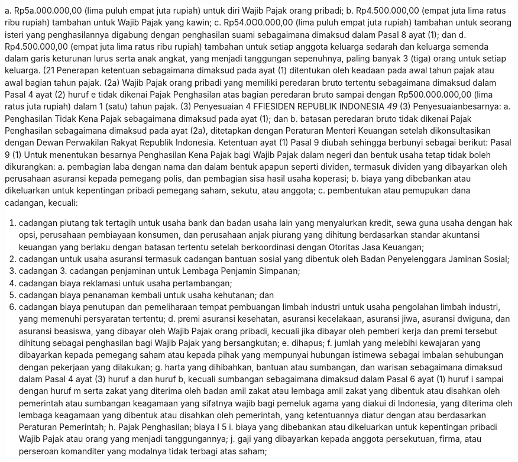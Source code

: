a. Rp5a.000.000,00 (lima puluh empat juta rupiah) untuk diri Wajib Pajak orang pribadi;
b. Rp4.500.000,00 (empat juta lima ratus ribu rupiah) tambahan untuk Wajib Pajak yang kawin;
c. Rp54.0O0.000,00 (lima puluh empat juta rupiah) tambahan untuk seorang isteri yang penghasilannya digabung dengan penghasilan suami sebagaimana dimaksud dalam Pasal 8 ayat (1); dan
d. Rp4.500.000,00 (empat juta lima ratus ribu rupiah) tambahan untuk setiap anggota keluarga sedarah dan keluarga semenda dalam garis keturunan lurus serta anak angkat, yang menjadi tanggungan sepenuhnya, paling banyak 3 (tiga) orang untuk setiap keluarga. (21 Penerapan ketentuan sebagaimana dimaksud pada ayat (1) ditentukan oleh keadaan pada awal tahun pajak atau awal bagian tahun pajak.
(2a) Wajib Pajak orang pribadi yang memiliki peredaran bruto tertentu sebagaimana dimaksud dalam Pasal 4 ayat (2) huruf e tidak dikenai Pajak Penghasilan atas bagian peredaran bruto sampai dengan Rp500.000.000,00 (lima ratus juta rupiah) dalam 1 (satu) tahun pajak.
(3) Penyesuaian 4 FFIESIDEN REPUBLIK INDONESIA _49_ (3) Penyesuaianbesarnya:
a. Penghasilan Tidak Kena Pajak sebagaimana dimaksud pada ayat (1); dan
b. batasan peredaran bruto tidak dikenai Pajak Penghasilan sebagaimana dimaksud pada ayat (2a), ditetapkan dengan Peraturan Menteri Keuangan setelah dikonsultasikan dengan Dewan Perwakilan Rakyat Republik Indonesia. Ketentuan ayat (1) Pasal 9 diubah sehingga berbunyi sebagai berikut: Pasal 9 (1) Untuk menentukan besarnya Penghasilan Kena Pajak bagi Wajib Pajak dalam negeri dan bentuk usaha tetap tidak boleh dikurangkan:
a. pembagian laba dengan nama dan dalam bentuk apapun seperti dividen, termasuk dividen yang dibayarkan oleh perusahaan asuransi kepada pemegang polis, dan pembagian sisa hasil usaha koperasi;
b. biaya yang dibebankan atau dikeluarkan untuk kepentingan pribadi pemegang saham, sekutu, atau anggota;
c. pembentukan atau pemupukan dana cadangan, kecuali:
1. cadangan piutang tak tertagih untuk usaha bank dan badan usaha lain yang menyalurkan kredit, sewa guna usaha dengan hak opsi, perusahaan pembiayaan konsumen, dan perusahaan anjak piurang yang dihitung berdasarkan standar akuntansi keuangan yang berlaku dengan batasan tertentu setelah berkoordinasi dengan Otoritas Jasa Keuangan;
2. cadangan untuk usaha asuransi termasuk cadangan bantuan sosial yang dibentuk oleh Badan Penyelenggara Jaminan Sosial;
3. cadangan 3. cadangan penjaminan untuk Lembaga Penjamin Simpanan;
4. cadangan biaya reklamasi untuk usaha pertambangan;
5. cadangan biaya penanaman kembali untuk usaha kehutanan; dan
6. cadangan biaya penutupan dan pemeliharaan tempat pembuangan limbah industri untuk usaha pengolahan limbah industri, yang memenuhi persyaratan tertentu;
d. premi asuransi kesehatan, asuransi kecelakaan, asuransi jiwa, asuransi dwiguna, dan asuransi beasiswa, yang dibayar oleh Wajib Pajak orang pribadi, kecuali jika dibayar oleh pemberi kerja dan premi tersebut dihitung sebagai penghasilan bagi Wajib Pajak yang bersangkutan;
e. dihapus;
f. jumlah yang melebihi kewajaran yang dibayarkan kepada pemegang saham atau kepada pihak yang mempunyai hubungan istimewa sebagai imbalan sehubungan dengan pekerjaan yang dilakukan;
g. harta yang dihibahkan, bantuan atau sumbangan, dan warisan sebagaimana dimaksud dalam Pasal 4 ayat (3) huruf a dan huruf b, kecuali sumbangan sebagaimana dimaksud dalam Pasal 6 ayat (1) huruf i sampai dengan huruf m serta zakat yang diterima oleh badan amil zakat atau lembaga amil zakat yang dibentuk atau disahkan oleh pemerintah atau sumbangan keagamaan yang sifatnya wajib bagi pemeluk agama yang diakui di Indonesia, yang diterima oleh lembaga keagamaan yang dibentuk atau disahkan oleh pemerintah, yang ketentuannya diatur dengan atau berdasarkan Peraturan Pemerintah;
h. Pajak Penghasilan; biaya I 5 i. biaya yang dibebankan atau dikeluarkan untuk kepentingan pribadi Wajib Pajak atau orang yang menjadi tanggungannya;
j. gaji yang dibayarkan kepada anggota persekutuan, firma, atau perseroan komanditer yang modalnya tidak terbagi atas saham;